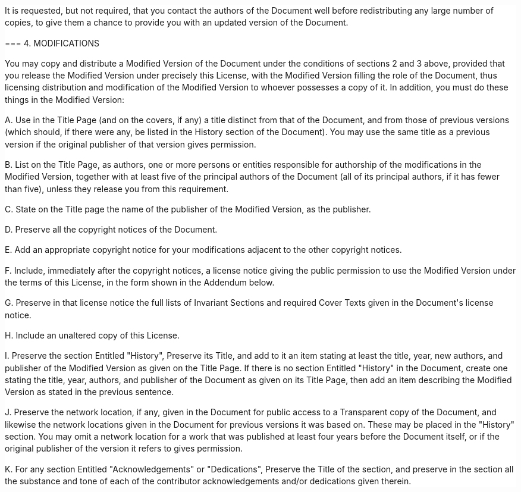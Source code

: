 It is requested, but not required, that you contact the authors of the Document
well before redistributing any large number of copies, to give them a chance to
provide you with an updated version of the Document.

=== 4. MODIFICATIONS

You may copy and distribute a Modified Version of the Document under the
conditions of sections 2 and 3 above, provided that you release the Modified
Version under precisely this License, with the Modified Version filling the
role of the Document, thus licensing distribution and modification of the
Modified Version to whoever possesses a copy of it. In addition, you must do
these things in the Modified Version:

A. Use in the Title Page (and on the covers, if any) a title distinct from that
of the Document, and from those of previous versions (which should, if there
were any, be listed in the History section of the Document). You may use the
same title as a previous version if the original publisher of that version
gives permission.

B. List on the Title Page, as authors, one or more persons or entities
responsible for authorship of the modifications in the Modified Version,
together with at least five of the principal authors of the Document (all of
its principal authors, if it has fewer than five), unless they release you from
this requirement.

C. State on the Title page the name of the publisher of the Modified Version,
as the publisher.

D. Preserve all the copyright notices of the Document.

E. Add an appropriate copyright notice for your modifications adjacent to the
other copyright notices.

F. Include, immediately after the copyright notices, a license notice giving
the public permission to use the Modified Version under the terms of this
License, in the form shown in the Addendum below.

G. Preserve in that license notice the full lists of Invariant Sections and
required Cover Texts given in the Document's license notice.

H. Include an unaltered copy of this License.

I. Preserve the section Entitled "History", Preserve its Title, and add to it
an item stating at least the title, year, new authors, and publisher of the
Modified Version as given on the Title Page. If there is no section Entitled
"History" in the Document, create one stating the title, year, authors, and
publisher of the Document as given on its Title Page, then add an item
describing the Modified Version as stated in the previous sentence.

J. Preserve the network location, if any, given in the Document for public
access to a Transparent copy of the Document, and likewise the network
locations given in the Document for previous versions it was based on. These
may be placed in the "History" section. You may omit a network location for a
work that was published at least four years before the Document itself, or if
the original publisher of the version it refers to gives permission.

K. For any section Entitled "Acknowledgements" or "Dedications", Preserve the
Title of the section, and preserve in the section all the substance and tone of
each of the contributor acknowledgements and/or dedications given therein.
